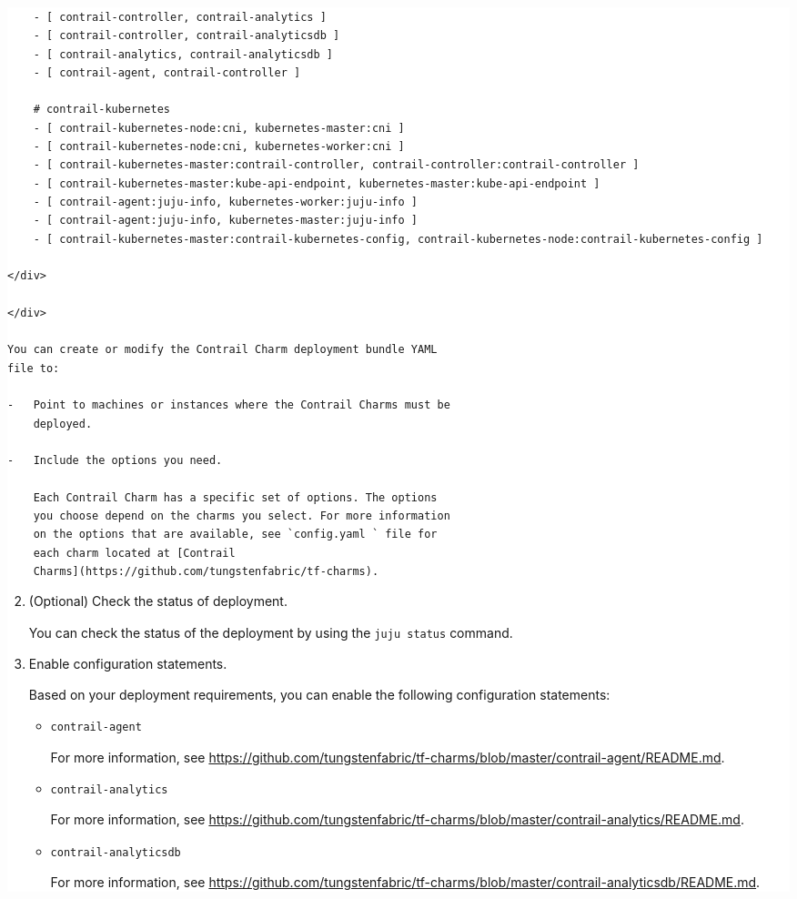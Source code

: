         - [ contrail-controller, contrail-analytics ]
        - [ contrail-controller, contrail-analyticsdb ]
        - [ contrail-analytics, contrail-analyticsdb ]
        - [ contrail-agent, contrail-controller ]

        # contrail-kubernetes
        - [ contrail-kubernetes-node:cni, kubernetes-master:cni ]
        - [ contrail-kubernetes-node:cni, kubernetes-worker:cni ]
        - [ contrail-kubernetes-master:contrail-controller, contrail-controller:contrail-controller ]
        - [ contrail-kubernetes-master:kube-api-endpoint, kubernetes-master:kube-api-endpoint ]
        - [ contrail-agent:juju-info, kubernetes-worker:juju-info ]
        - [ contrail-agent:juju-info, kubernetes-master:juju-info ]
        - [ contrail-kubernetes-master:contrail-kubernetes-config, contrail-kubernetes-node:contrail-kubernetes-config ]

    </div>

    </div>

    You can create or modify the Contrail Charm deployment bundle YAML
    file to:

    -   Point to machines or instances where the Contrail Charms must be
        deployed.

    -   Include the options you need.

        Each Contrail Charm has a specific set of options. The options
        you choose depend on the charms you select. For more information
        on the options that are available, see `config.yaml ` file for
        each charm located at [Contrail
        Charms](https://github.com/tungstenfabric/tf-charms).

2.  <span id="jd0e212">(Optional) Check the status of deployment.</span>

    You can check the status of the deployment by using the
    `juju status` command.

3.  <span id="jd0e220">Enable configuration statements.</span>

    Based on your deployment requirements, you can enable the following
    configuration statements:

    -   `contrail-agent`

        For more information, see
        <https://github.com/tungstenfabric/tf-charms/blob/master/contrail-agent/README.md>.

    -   `contrail-analytics`

        For more information, see
        <https://github.com/tungstenfabric/tf-charms/blob/master/contrail-analytics/README.md>.

    -   `contrail-analyticsdb`

        For more information, see
        <https://github.com/tungstenfabric/tf-charms/blob/master/contrail-analyticsdb/README.md>.
